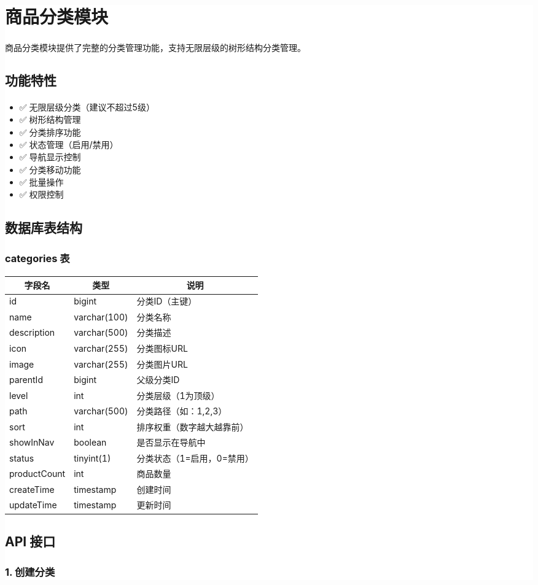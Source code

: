 # 商品分类模块

商品分类模块提供了完整的分类管理功能，支持无限层级的树形结构分类管理。

## 功能特性

- ✅ 无限层级分类（建议不超过5级）
- ✅ 树形结构管理
- ✅ 分类排序功能
- ✅ 状态管理（启用/禁用）
- ✅ 导航显示控制
- ✅ 分类移动功能
- ✅ 批量操作
- ✅ 权限控制

## 数据库表结构

### categories 表

| 字段名       | 类型         | 说明                       |
| ------------ | ------------ | -------------------------- |
| id           | bigint       | 分类ID（主键）             |
| name         | varchar(100) | 分类名称                   |
| description  | varchar(500) | 分类描述                   |
| icon         | varchar(255) | 分类图标URL                |
| image        | varchar(255) | 分类图片URL                |
| parentId     | bigint       | 父级分类ID                 |
| level        | int          | 分类层级（1为顶级）        |
| path         | varchar(500) | 分类路径（如：1,2,3）      |
| sort         | int          | 排序权重（数字越大越靠前） |
| showInNav    | boolean      | 是否显示在导航中           |
| status       | tinyint(1)   | 分类状态（1=启用，0=禁用） |
| productCount | int          | 商品数量                   |
| createTime   | timestamp    | 创建时间                   |
| updateTime   | timestamp    | 更新时间                   |

## API 接口

### 1. 创建分类
